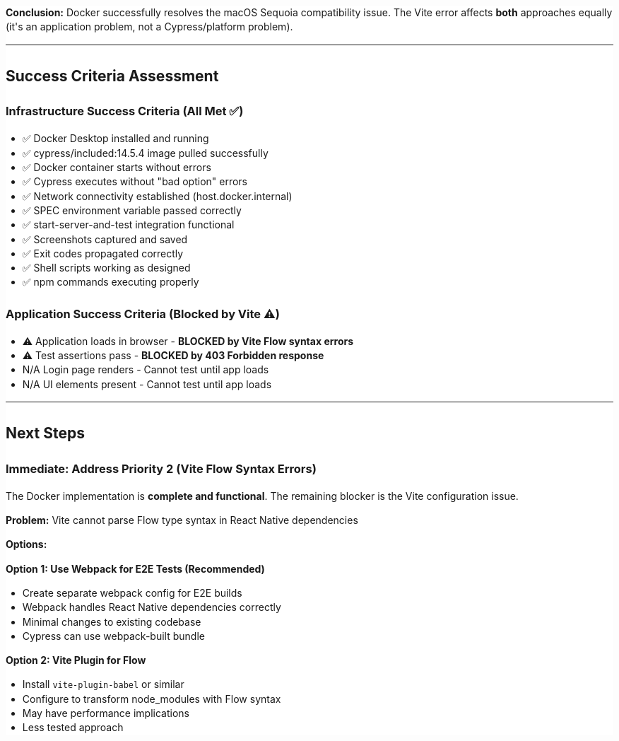 **Conclusion:** Docker successfully resolves the macOS Sequoia compatibility issue. The Vite error affects **both** approaches equally (it's an application problem, not a Cypress/platform problem).

---

## Success Criteria Assessment

### Infrastructure Success Criteria (All Met ✅)

- ✅ Docker Desktop installed and running
- ✅ cypress/included:14.5.4 image pulled successfully
- ✅ Docker container starts without errors
- ✅ Cypress executes without "bad option" errors
- ✅ Network connectivity established (host.docker.internal)
- ✅ SPEC environment variable passed correctly
- ✅ start-server-and-test integration functional
- ✅ Screenshots captured and saved
- ✅ Exit codes propagated correctly
- ✅ Shell scripts working as designed
- ✅ npm commands executing properly

### Application Success Criteria (Blocked by Vite ⚠️)

- ⚠️ Application loads in browser - **BLOCKED by Vite Flow syntax errors**
- ⚠️ Test assertions pass - **BLOCKED by 403 Forbidden response**
- N/A Login page renders - Cannot test until app loads
- N/A UI elements present - Cannot test until app loads

---

## Next Steps

### Immediate: Address Priority 2 (Vite Flow Syntax Errors)

The Docker implementation is **complete and functional**. The remaining blocker is the Vite configuration issue.

**Problem:** Vite cannot parse Flow type syntax in React Native dependencies

**Options:**

**Option 1: Use Webpack for E2E Tests (Recommended)**

- Create separate webpack config for E2E builds
- Webpack handles React Native dependencies correctly
- Minimal changes to existing codebase
- Cypress can use webpack-built bundle

**Option 2: Vite Plugin for Flow**

- Install `vite-plugin-babel` or similar
- Configure to transform node_modules with Flow syntax
- May have performance implications
- Less tested approach
